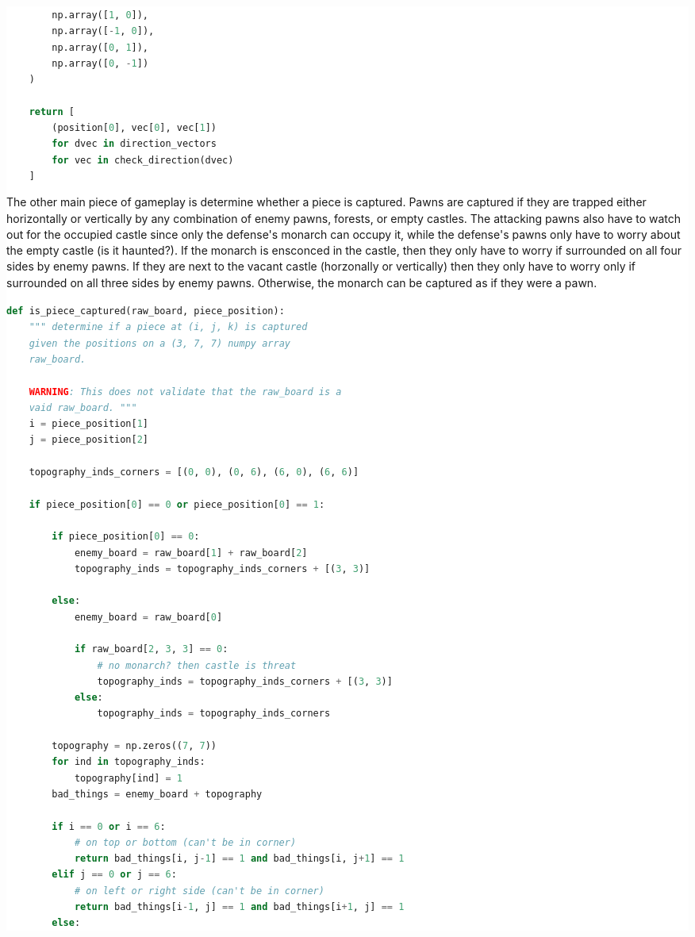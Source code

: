 ```python
        np.array([1, 0]),
        np.array([-1, 0]),
        np.array([0, 1]),
        np.array([0, -1])
    )
    
    return [
        (position[0], vec[0], vec[1])
        for dvec in direction_vectors
        for vec in check_direction(dvec)
    ]
```

The other main piece of gameplay is determine whether a piece is captured.
Pawns are captured if they are trapped either horizontally or vertically
by any combination of enemy pawns, forests, or empty castles. The attacking
pawns also have to watch out for the occupied castle since only the
defense's monarch can occupy it, while the defense's pawns only have to worry
about the empty castle (is it haunted?). If the monarch is ensconced in the castle,
then they only have to worry if surrounded on all four sides by enemy pawns.
If they are next to the vacant castle (horzonally or vertically) then they only 
have to worry only if surrounded on all three sides by enemy pawns. Otherwise, the
monarch can be captured as if they were a pawn.

```python
def is_piece_captured(raw_board, piece_position):
    """ determine if a piece at (i, j, k) is captured
    given the positions on a (3, 7, 7) numpy array
    raw_board. 
    
    WARNING: This does not validate that the raw_board is a
    vaid raw_board. """
    i = piece_position[1]
    j = piece_position[2]

    topography_inds_corners = [(0, 0), (0, 6), (6, 0), (6, 6)]
    
    if piece_position[0] == 0 or piece_position[0] == 1:
        
        if piece_position[0] == 0:
            enemy_board = raw_board[1] + raw_board[2]
            topography_inds = topography_inds_corners + [(3, 3)]
            
        else:  
            enemy_board = raw_board[0]
            
            if raw_board[2, 3, 3] == 0:
                # no monarch? then castle is threat
                topography_inds = topography_inds_corners + [(3, 3)]
            else:
                topography_inds = topography_inds_corners
        
        topography = np.zeros((7, 7))
        for ind in topography_inds:
            topography[ind] = 1
        bad_things = enemy_board + topography
        
        if i == 0 or i == 6:
            # on top or bottom (can't be in corner)
            return bad_things[i, j-1] == 1 and bad_things[i, j+1] == 1
        elif j == 0 or j == 6:
            # on left or right side (can't be in corner)
            return bad_things[i-1, j] == 1 and bad_things[i+1, j] == 1
        else:
```